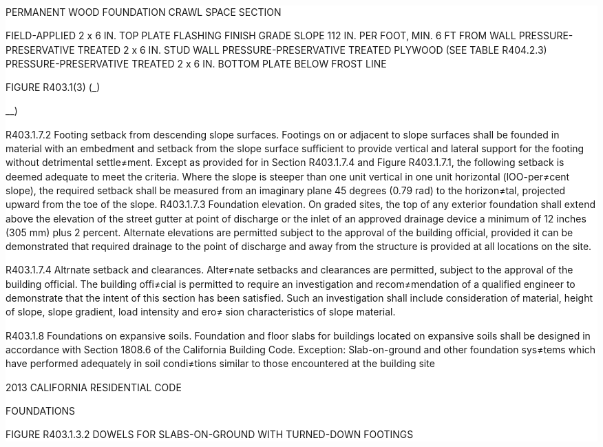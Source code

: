 
PERMANENT WOOD FOUNDATION CRAWL SPACE SECTION

FIELD-APPLIED 2 x 6 IN. TOP PLATE
FLASHING FINISH GRADE SLOPE 112 IN.
PER FOOT, MIN. 6 FT FROM
WALL
PRESSURE-PRESERVATIVE
TREATED 2 x 6 IN. STUD WALL
PRESSURE-PRESERVATIVE TREATED PLYWOOD (SEE TABLE R404.2.3)
PRESSURE-PRESERVATIVE TREATED 2 x 6 IN. BOTTOM PLATE
BELOW FROST LINE

FIGURE R403.1(3)
(_)

\__)





R403.1.7.2 Footing setback from descending slope surfaces. Footings on or adjacent to slope surfaces shall be founded in material with an embedment and setback from the slope surface sufficient to provide vertical and lateral support for the footing without detrimental settle≠ment. Except as provided for in Section R403.1.7.4 and Figure R403.1.7.1, the following setback is deemed adequate to meet the criteria. Where the slope is steeper than one unit vertical in one unit horizontal (lOO-per≠cent slope), the required setback shall be measured from an imaginary plane 45 degrees (0.79 rad) to the horizon≠tal, projected upward from the toe of the slope.
R403.1.7.3 Foundation elevation. On graded sites, the top of any exterior foundation shall extend above the elevation of the street gutter at point of discharge or the inlet of an approved drainage device a minimum of 12 inches (305 mm) plus 2 percent. Alternate elevations are permitted subject to the approval of the building official, provided it can be demonstrated that required drainage to the point of discharge and away from the structure is provided at all locations on the site.

R403.1.7.4 Altrnate setback and clearances. Alter≠nate setbacks and clearances are permitted, subject to the approval of the building official. The building offi≠cial is permitted to require an investigation and recom≠mendation of a qualified engineer to demonstrate that the intent of this section has been satisfied. Such an investigation shall include consideration of material, height of slope, slope gradient, load intensity and ero≠
sion characteristics of slope material.


R403.1.8 Foundations on expansive soils. Foundation
and floor slabs for buildings located on expansive soils
shall be designed in accordance with Section 1808.6 of the
California Building Code.
Exception: Slab-on-ground and other foundation sys≠tems which have performed adequately in soil condi≠tions similar to those encountered at the building site


2013 CALIFORNIA RESIDENTIAL CODE


FOUNDATIONS


FIGURE R403.1.3.2
DOWELS FOR SLABS-ON-GROUND WITH TURNED-DOWN FOOTINGS
